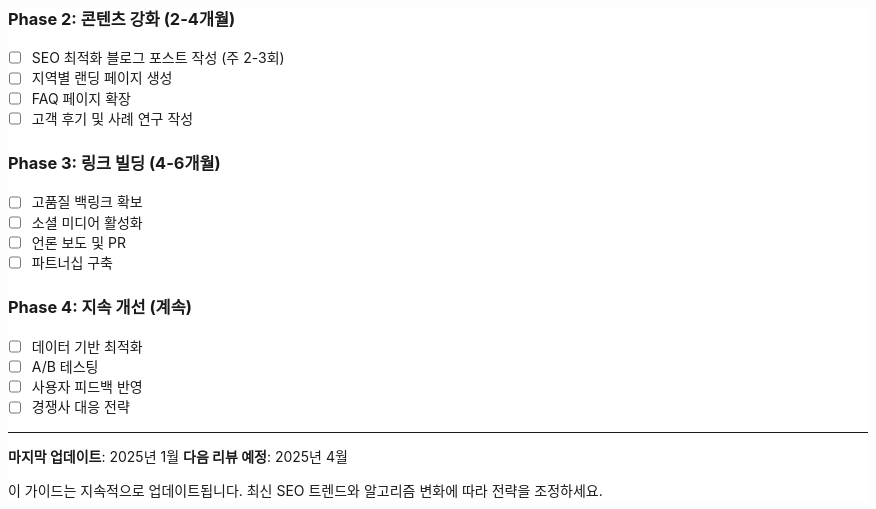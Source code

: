 ### Phase 2: 콘텐츠 강화 (2-4개월)

- [ ] SEO 최적화 블로그 포스트 작성 (주 2-3회)
- [ ] 지역별 랜딩 페이지 생성
- [ ] FAQ 페이지 확장
- [ ] 고객 후기 및 사례 연구 작성

### Phase 3: 링크 빌딩 (4-6개월)

- [ ] 고품질 백링크 확보
- [ ] 소셜 미디어 활성화
- [ ] 언론 보도 및 PR
- [ ] 파트너십 구축

### Phase 4: 지속 개선 (계속)

- [ ] 데이터 기반 최적화
- [ ] A/B 테스팅
- [ ] 사용자 피드백 반영
- [ ] 경쟁사 대응 전략

---

**마지막 업데이트**: 2025년 1월
**다음 리뷰 예정**: 2025년 4월

이 가이드는 지속적으로 업데이트됩니다. 최신 SEO 트렌드와 알고리즘 변화에 따라 전략을 조정하세요.
